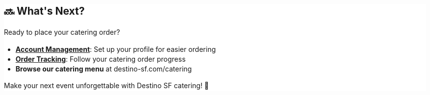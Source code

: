 ## 🔜 What's Next?

Ready to place your catering order?
- **[Account Management](account-management.md)**: Set up your profile for easier ordering
- **[Order Tracking](order-tracking.md)**: Follow your catering order progress
- **Browse our catering menu** at destino-sf.com/catering

Make your next event unforgettable with Destino SF catering! 🎉
